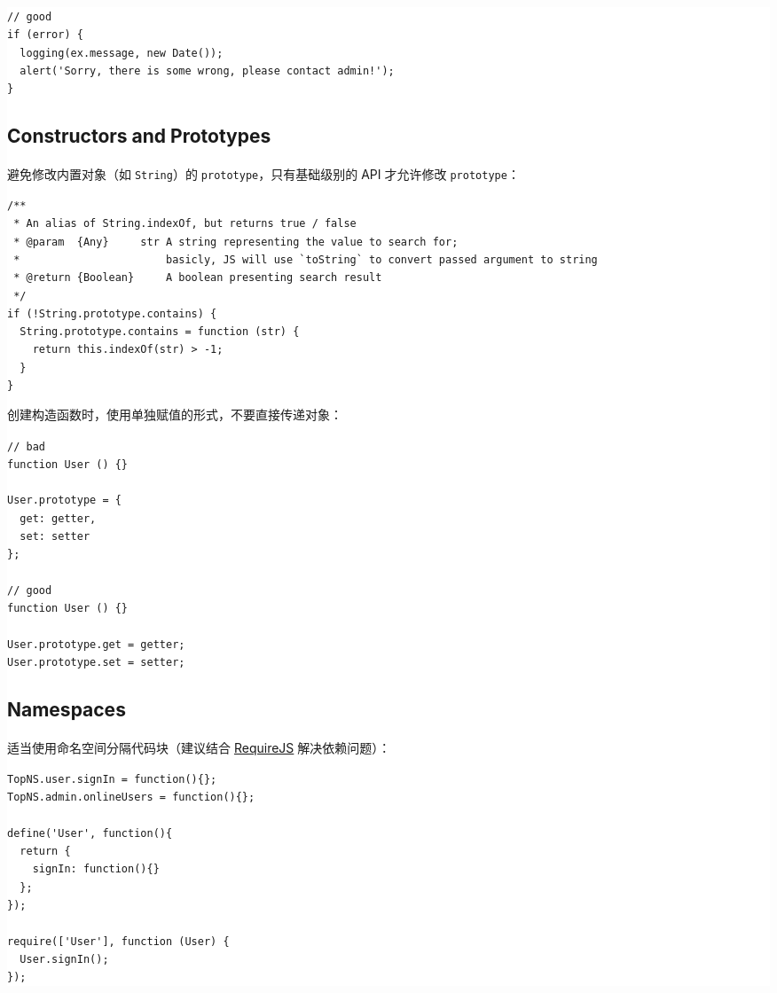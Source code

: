     // good
    if (error) {
      logging(ex.message, new Date());
      alert('Sorry, there is some wrong, please contact admin!');
    }

## Constructors and Prototypes

避免修改内置对象（如 `String`）的 `prototype`，只有基础级别的 API 才允许修改 `prototype`：

    /**
     * An alias of String.indexOf, but returns true / false
     * @param  {Any}     str A string representing the value to search for;
     *                       basicly, JS will use `toString` to convert passed argument to string
     * @return {Boolean}     A boolean presenting search result
     */
    if (!String.prototype.contains) {
      String.prototype.contains = function (str) {
        return this.indexOf(str) > -1;
      }
    }

创建构造函数时，使用单独赋值的形式，不要直接传递对象：

    // bad
    function User () {}

    User.prototype = {
      get: getter,
      set: setter
    };

    // good
    function User () {}

    User.prototype.get = getter;
    User.prototype.set = setter;

## Namespaces

适当使用命名空间分隔代码块（建议结合 [RequireJS](http://requirejs.org/docs/api.html) 解决依赖问题）：

    TopNS.user.signIn = function(){};
    TopNS.admin.onlineUsers = function(){};

    define('User', function(){
      return {
        signIn: function(){}
      };
    });

    require(['User'], function (User) {
      User.signIn();
    });
